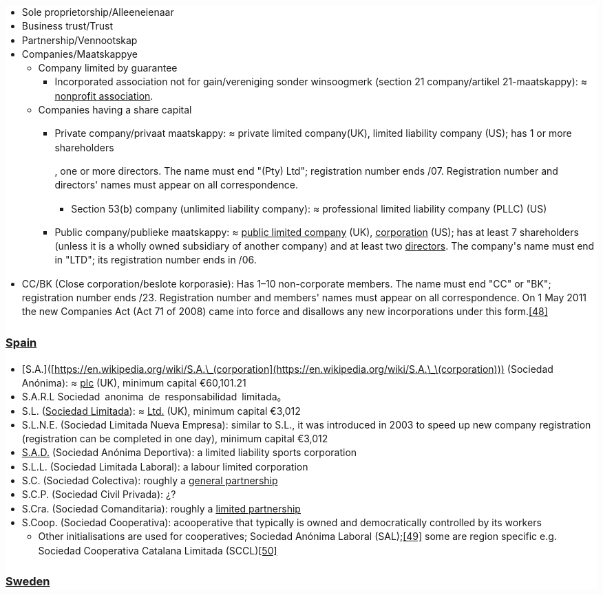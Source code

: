 * Sole proprietorship/Alleeneienaar
* Business trust/Trust
* Partnership/Vennootskap
* Companies/Maatskappye
  * Company limited by guarantee
    * Incorporated association not for gain/vereniging sonder winsoogmerk (section 21 company/artikel 21-maatskappy): ≈ [nonprofit association](https://en.wikipedia.org/wiki/Voluntary\_association).
  * Companies having a share capital
    *   Private company/privaat maatskappy: ≈ private limited company(UK), limited liability company (US); has 1 or more shareholders

        , one or more directors. The name must end "(Pty) Ltd"; registration number ends /07. Registration number and directors' names must appear on all correspondence.

        * Section 53(b) company (unlimited liability company): ≈ professional limited liability company (PLLC) (US)
    * Public company/publieke maatskappy: ≈ [public limited company](https://en.wikipedia.org/wiki/Public\_limited\_company) (UK), [corporation](https://en.wikipedia.org/wiki/Corporation) (US); has at least 7 shareholders (unless it is a wholly owned subsidiary of another company) and at least two [directors](https://en.wikipedia.org/wiki/Board\_of\_directors). The company's name must end in "LTD"; its registration number ends in /06.
* CC/BK (Close corporation/beslote korporasie): Has 1–10 non-corporate members. The name must end "CC" or "BK"; registration number ends /23. Registration number and members' names must appear on all correspondence. On 1 May 2011 the new Companies Act (Act 71 of 2008) came into force and disallows any new incorporations under this form.[\[48\]](https://en.wikipedia.org/wiki/List\_of\_legal\_entity\_types\_by\_country#cite\_note-48)

### [Spain](https://en.wikipedia.org/wiki/Spain)

* \[S.A.]\([https://en.wikipedia.org/wiki/S.A.\_(corporation](https://en.wikipedia.org/wiki/S.A.\_\(corporation))) (Sociedad Anónima): ≈ [plc](https://en.wikipedia.org/wiki/Public\_limited\_company) (UK), minimum capital €60,101.21
* S.A.R.L Sociedad anonima de responsabilidad limitada。
* S.L. ([Sociedad Limitada](https://en.wikipedia.org/wiki/Limited\_liability\_company#Spain)): ≈ [Ltd.](https://en.wikipedia.org/wiki/Ltd.) (UK), minimum capital €3,012
* S.L.N.E. (Sociedad Limitada Nueva Empresa): similar to S.L., it was introduced in 2003 to speed up new company registration (registration can be completed in one day), minimum capital €3,012
* [S.A.D.](https://en.wikipedia.org/wiki/Sociedad\_An%C3%B3nima\_Deportiva) (Sociedad Anónima Deportiva): a limited liability sports corporation
* S.L.L. (Sociedad Limitada Laboral): a labour limited corporation
* S.C. (Sociedad Colectiva): roughly a [general partnership](https://en.wikipedia.org/wiki/General\_partnership)
* S.C.P. (Sociedad Civil Privada): ¿?
* S.Cra. (Sociedad Comanditaria): roughly a [limited partnership](https://en.wikipedia.org/wiki/Limited\_partnership)
* S.Coop. (Sociedad Cooperativa): acooperative that typically is owned and democratically controlled by its workers
  * Other initialisations are used for cooperatives; Sociedad Anónima Laboral (SAL);[\[49\]](https://en.wikipedia.org/wiki/List\_of\_legal\_entity\_types\_by\_country#cite\_note-49) some are region specific e.g. Sociedad Cooperativa Catalana Limitada (SCCL)[\[50\]](https://en.wikipedia.org/wiki/List\_of\_legal\_entity\_types\_by\_country#cite\_note-50)

### [Sweden](https://en.wikipedia.org/wiki/Sweden)
